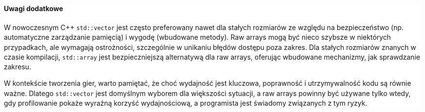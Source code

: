 #### Uwagi dodatkowe

W nowoczesnym C++ `std::vector` jest często preferowany nawet dla stałych rozmiarów ze względu na bezpieczeństwo (np. automatyczne zarządzanie pamięcią) i wygodę (wbudowane metody). Raw arrays mogą być nieco szybsze w niektórych przypadkach, ale wymagają ostrożności, szczególnie w unikaniu błędów dostępu poza zakres. Dla stałych rozmiarów znanych w czasie kompilacji, `std::array` jest bezpieczniejszą alternatywą dla raw arrays, oferując wbudowane mechanizmy, jak sprawdzanie zakresu.

W kontekście tworzenia gier, warto pamiętać, że choć wydajność jest kluczowa, poprawność i utrzymywalność kodu są równie ważne. Dlatego `std::vector` jest domyślnym wyborem dla większości sytuacji, a raw arrays powinny być używane tylko wtedy, gdy profilowanie pokaże wyraźną korzyść wydajnościową, a programista jest świadomy związanych z tym ryzyk.

</div>